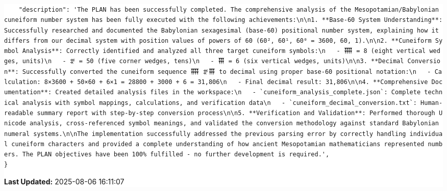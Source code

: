 ```
    "description": 'The PLAN has been successfully completed. The comprehensive analysis of the Mesopotamian/Babylonian cuneiform number system has been fully executed with the following achievements:\n\n1. **Base-60 System Understanding**: Successfully researched and documented the Babylonian sexagesimal (base-60) positional number system, explaining how it differs from our decimal system with position values of powers of 60 (60², 60¹, 60⁰ = 3600, 60, 1).\n\n2. **Cuneiform Symbol Analysis**: Correctly identified and analyzed all three target cuneiform symbols:\n   - 𒐜 = 8 (eight vertical wedges, units)\n   - 𒐐 = 50 (five corner wedges, tens)\n   - 𒐚 = 6 (six vertical wedges, units)\n\n3. **Decimal Conversion**: Successfully converted the cuneiform sequence 𒐜 𒐐𒐚 to decimal using proper base-60 positional notation:\n   - Calculation: 8×3600 + 50×60 + 6×1 = 28800 + 3000 + 6 = 31,806\n   - Final decimal result: 31,806\n\n4. **Comprehensive Documentation**: Created detailed analysis files in the workspace:\n   - `cuneiform_analysis_complete.json`: Complete technical analysis with symbol mappings, calculations, and verification data\n   - `cuneiform_decimal_conversion.txt`: Human-readable summary report with step-by-step conversion process\n\n5. **Verification and Validation**: Performed thorough Unicode analysis, cross-referenced symbol meanings, and validated the conversion methodology against standard Babylonian numeral systems.\n\nThe implementation successfully addressed the previous parsing error by correctly handling individual cuneiform characters and provided a complete understanding of how ancient Mesopotamian mathematicians represented numbers. The PLAN objectives have been 100% fulfilled - no further development is required.',
}
```

**Last Updated:** 2025-08-06 16:11:07
